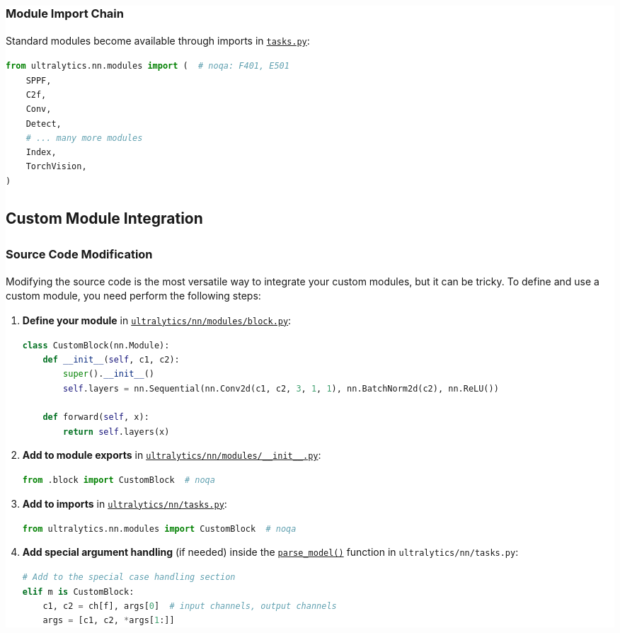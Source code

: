 ### Module Import Chain

Standard modules become available through imports in [`tasks.py`](https://github.com/ultralytics/ultralytics/blob/main/ultralytics/nn/tasks.py):

```python
from ultralytics.nn.modules import (  # noqa: F401, E501
    SPPF,
    C2f,
    Conv,
    Detect,
    # ... many more modules
    Index,
    TorchVision,
)
```

## Custom Module Integration

### Source Code Modification

Modifying the source code is the most versatile way to integrate your custom modules, but it can be tricky. To define and use a custom module, you need perform the following steps:

1. **Define your module** in [`ultralytics/nn/modules/block.py`](https://github.com/ultralytics/ultralytics/blob/main/ultralytics/nn/modules/block.py):

    ```python
    class CustomBlock(nn.Module):
        def __init__(self, c1, c2):
            super().__init__()
            self.layers = nn.Sequential(nn.Conv2d(c1, c2, 3, 1, 1), nn.BatchNorm2d(c2), nn.ReLU())

        def forward(self, x):
            return self.layers(x)
    ```

2. **Add to module exports** in [`ultralytics/nn/modules/__init__.py`](https://github.com/ultralytics/ultralytics/blob/main/ultralytics/nn/modules/__init__.py):

    ```python
    from .block import CustomBlock  # noqa
    ```

3. **Add to imports** in [`ultralytics/nn/tasks.py`](https://github.com/ultralytics/ultralytics/blob/main/ultralytics/nn/tasks.py):

    ```python
    from ultralytics.nn.modules import CustomBlock  # noqa
    ```

4. **Add special argument handling** (if needed) inside the [`parse_model()`](https://github.com/ultralytics/ultralytics/blob/main/ultralytics/nn/tasks.py) function in `ultralytics/nn/tasks.py`:

    ```python
    # Add to the special case handling section
    elif m is CustomBlock:
        c1, c2 = ch[f], args[0]  # input channels, output channels
        args = [c1, c2, *args[1:]]
    ```
